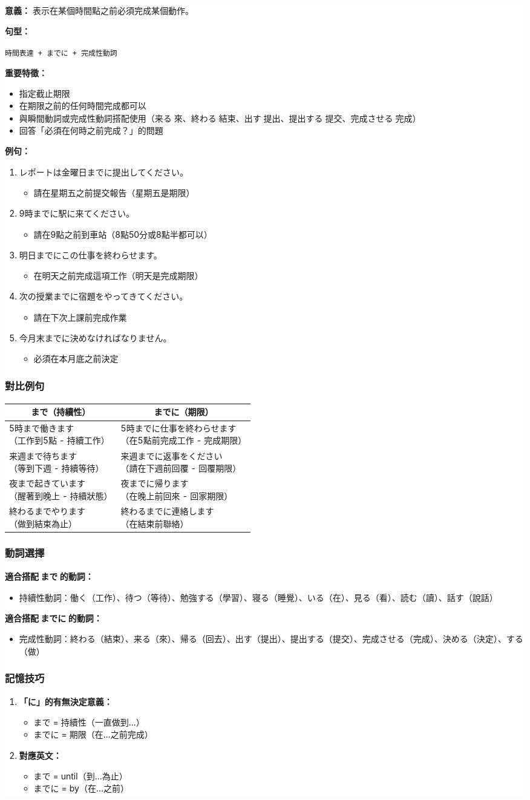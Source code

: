 **意義：** 表示在某個時間點之前必須完成某個動作。

**句型：**
```
時間表達 + までに + 完成性動詞
```

**重要特徵：**
- 指定截止期限
- 在期限之前的任何時間完成都可以
- 與瞬間動詞或完成性動詞搭配使用（来る 來、終わる 結束、出す 提出、提出する 提交、完成させる 完成）
- 回答「必須在何時之前完成？」的問題

**例句：**

1. レポートは金曜日までに提出してください。
   - 請在星期五之前提交報告（星期五是期限）

2. 9時までに駅に来てください。
   - 請在9點之前到車站（8點50分或8點半都可以）

3. 明日までにこの仕事を終わらせます。
   - 在明天之前完成這項工作（明天是完成期限）

4. 次の授業までに宿題をやってきてください。
   - 請在下次上課前完成作業

5. 今月末までに決めなければなりません。
   - 必須在本月底之前決定

### 對比例句

| まで（持續性） | までに（期限） |
|------------|--------------|
| 5時まで働きます<br>（工作到5點 - 持續工作） | 5時までに仕事を終わらせます<br>（在5點前完成工作 - 完成期限） |
| 来週まで待ちます<br>（等到下週 - 持續等待） | 来週までに返事をください<br>（請在下週前回覆 - 回覆期限） |
| 夜まで起きています<br>（醒著到晚上 - 持續狀態） | 夜までに帰ります<br>（在晚上前回來 - 回家期限） |
| 終わるまでやります<br>（做到結束為止） | 終わるまでに連絡します<br>（在結束前聯絡） |

### 動詞選擇

**適合搭配 まで 的動詞：**
- 持續性動詞：働く（工作）、待つ（等待）、勉強する（學習）、寝る（睡覺）、いる（在）、見る（看）、読む（讀）、話す（說話）

**適合搭配 までに 的動詞：**
- 完成性動詞：終わる（結束）、来る（來）、帰る（回去）、出す（提出）、提出する（提交）、完成させる（完成）、決める（決定）、する（做）

### 記憶技巧

1. **「に」的有無決定意義：**
   - まで = 持續性（一直做到...）
   - までに = 期限（在...之前完成）

2. **對應英文：**
   - まで = until（到...為止）
   - までに = by（在...之前）
